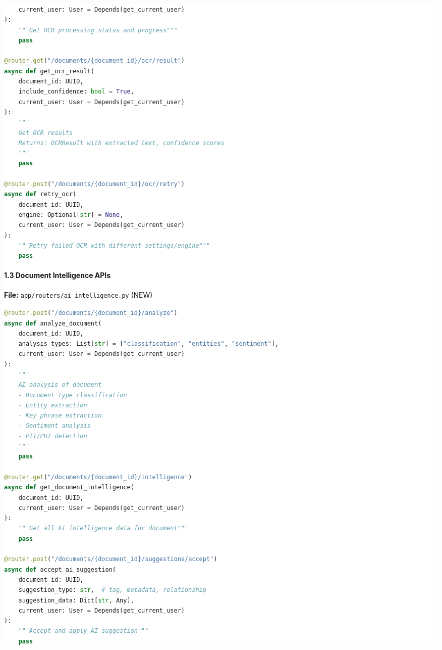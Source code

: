 ```python
    current_user: User = Depends(get_current_user)
):
    """Get OCR processing status and progress"""
    pass

@router.get("/documents/{document_id}/ocr/result")
async def get_ocr_result(
    document_id: UUID,
    include_confidence: bool = True,
    current_user: User = Depends(get_current_user)
):
    """
    Get OCR results
    Returns: OCRResult with extracted text, confidence scores
    """
    pass

@router.post("/documents/{document_id}/ocr/retry")
async def retry_ocr(
    document_id: UUID,
    engine: Optional[str] = None,
    current_user: User = Depends(get_current_user)
):
    """Retry failed OCR with different settings/engine"""
    pass
```

#### 1.3 Document Intelligence APIs
**File:** `app/routers/ai_intelligence.py` (NEW)

```python
@router.post("/documents/{document_id}/analyze")
async def analyze_document(
    document_id: UUID,
    analysis_types: List[str] = ["classification", "entities", "sentiment"],
    current_user: User = Depends(get_current_user)
):
    """
    AI analysis of document
    - Document type classification
    - Entity extraction
    - Key phrase extraction
    - Sentiment analysis
    - PII/PHI detection
    """
    pass

@router.get("/documents/{document_id}/intelligence")
async def get_document_intelligence(
    document_id: UUID,
    current_user: User = Depends(get_current_user)
):
    """Get all AI intelligence data for document"""
    pass

@router.post("/documents/{document_id}/suggestions/accept")
async def accept_ai_suggestion(
    document_id: UUID,
    suggestion_type: str,  # tag, metadata, relationship
    suggestion_data: Dict[str, Any],
    current_user: User = Depends(get_current_user)
):
    """Accept and apply AI suggestion"""
    pass
```